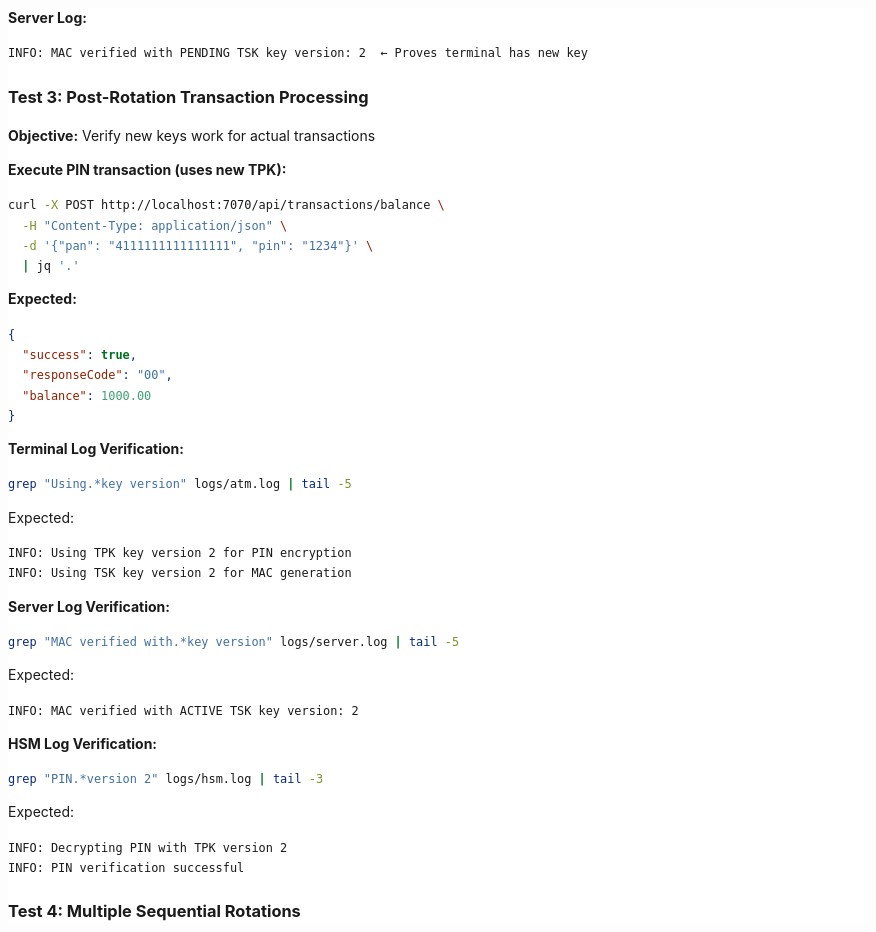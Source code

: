 **Server Log:**
```
INFO: MAC verified with PENDING TSK key version: 2  ← Proves terminal has new key
```

### Test 3: Post-Rotation Transaction Processing

**Objective:** Verify new keys work for actual transactions

**Execute PIN transaction (uses new TPK):**
```bash
curl -X POST http://localhost:7070/api/transactions/balance \
  -H "Content-Type: application/json" \
  -d '{"pan": "4111111111111111", "pin": "1234"}' \
  | jq '.'
```

**Expected:**
```json
{
  "success": true,
  "responseCode": "00",
  "balance": 1000.00
}
```

**Terminal Log Verification:**
```bash
grep "Using.*key version" logs/atm.log | tail -5
```

Expected:
```
INFO: Using TPK key version 2 for PIN encryption
INFO: Using TSK key version 2 for MAC generation
```

**Server Log Verification:**
```bash
grep "MAC verified with.*key version" logs/server.log | tail -5
```

Expected:
```
INFO: MAC verified with ACTIVE TSK key version: 2
```

**HSM Log Verification:**
```bash
grep "PIN.*version 2" logs/hsm.log | tail -3
```

Expected:
```
INFO: Decrypting PIN with TPK version 2
INFO: PIN verification successful
```

### Test 4: Multiple Sequential Rotations

